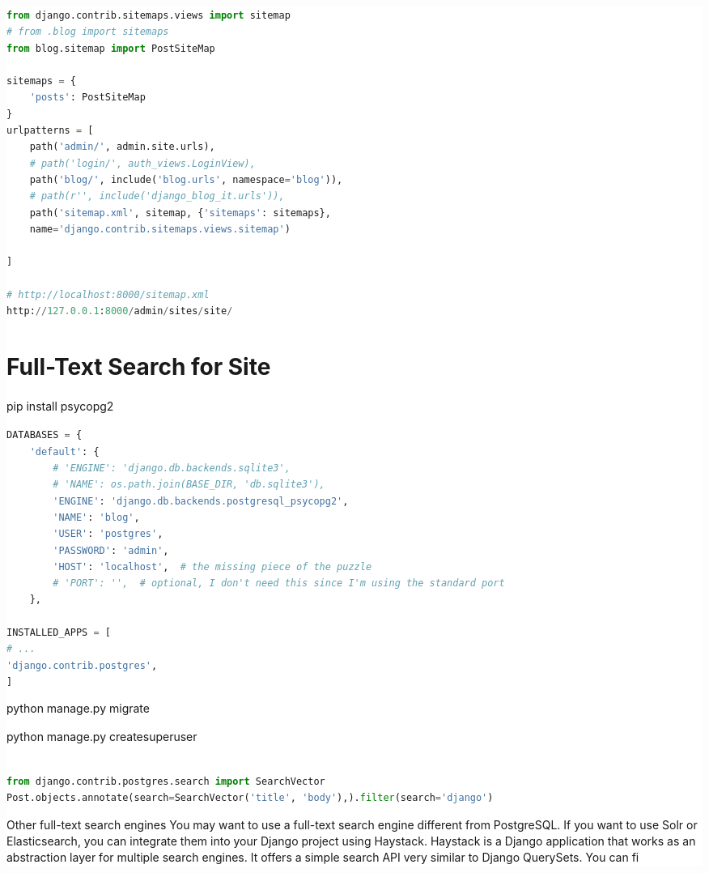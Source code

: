 ```python
from django.contrib.sitemaps.views import sitemap
# from .blog import sitemaps
from blog.sitemap import PostSiteMap

sitemaps = {
    'posts': PostSiteMap
}
urlpatterns = [
    path('admin/', admin.site.urls),
    # path('login/', auth_views.LoginView),
    path('blog/', include('blog.urls', namespace='blog')),
    # path(r'', include('django_blog_it.urls')),
    path('sitemap.xml', sitemap, {'sitemaps': sitemaps},
    name='django.contrib.sitemaps.views.sitemap')

]

# http://localhost:8000/sitemap.xml
http://127.0.0.1:8000/admin/sites/site/
```

# Full-Text Search for Site

pip install psycopg2
```python
DATABASES = {
    'default': {
        # 'ENGINE': 'django.db.backends.sqlite3',
        # 'NAME': os.path.join(BASE_DIR, 'db.sqlite3'),
        'ENGINE': 'django.db.backends.postgresql_psycopg2',
        'NAME': 'blog',
        'USER': 'postgres',
        'PASSWORD': 'admin',
        'HOST': 'localhost',  # the missing piece of the puzzle
        # 'PORT': '',  # optional, I don't need this since I'm using the standard port
    },

INSTALLED_APPS = [
# ...
'django.contrib.postgres',
]
```
python manage.py migrate

python manage.py createsuperuser
```python

from django.contrib.postgres.search import SearchVector
Post.objects.annotate(search=SearchVector('title', 'body'),).filter(search='django')

```
Other full-text search engines
You may want to use a full-text search engine different from
PostgreSQL. If you want to use Solr or Elasticsearch, you can
integrate them into your Django project using Haystack. Haystack
is a Django application that works as an abstraction layer for
multiple search engines. It offers a simple search API very similar to
Django QuerySets. You can fi
